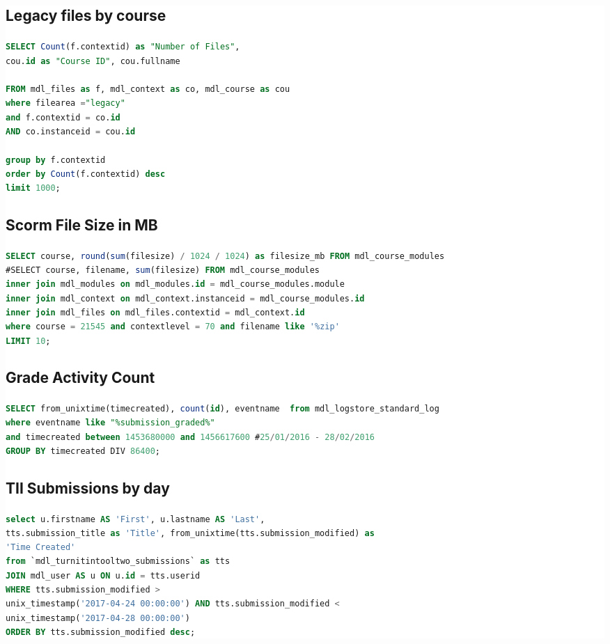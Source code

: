 ## Legacy files by course

``` sql
SELECT Count(f.contextid) as "Number of Files",
cou.id as "Course ID", cou.fullname

FROM mdl_files as f, mdl_context as co, mdl_course as cou
where filearea ="legacy"
and f.contextid = co.id
AND co.instanceid = cou.id

group by f.contextid
order by Count(f.contextid) desc
limit 1000;

```

## Scorm File Size in MB

``` sql
SELECT course, round(sum(filesize) / 1024 / 1024) as filesize_mb FROM mdl_course_modules
#SELECT course, filename, sum(filesize) FROM mdl_course_modules
inner join mdl_modules on mdl_modules.id = mdl_course_modules.module
inner join mdl_context on mdl_context.instanceid = mdl_course_modules.id
inner join mdl_files on mdl_files.contextid = mdl_context.id 
where course = 21545 and contextlevel = 70 and filename like '%zip'
LIMIT 10;
```

## Grade Activity Count

``` sql
SELECT from_unixtime(timecreated), count(id), eventname  from mdl_logstore_standard_log
where eventname like "%submission_graded%"
and timecreated between 1453680000 and 1456617600 #25/01/2016 - 28/02/2016
GROUP BY timecreated DIV 86400;
```

## TII Submissions by day

``` sql
select u.firstname AS 'First', u.lastname AS 'Last',
tts.submission_title as 'Title', from_unixtime(tts.submission_modified) as
'Time Created'
from `mdl_turnitintooltwo_submissions` as tts 
JOIN mdl_user AS u ON u.id = tts.userid
WHERE tts.submission_modified >
unix_timestamp('2017-04-24 00:00:00') AND tts.submission_modified <
unix_timestamp('2017-04-28 00:00:00')
ORDER BY tts.submission_modified desc;
```
